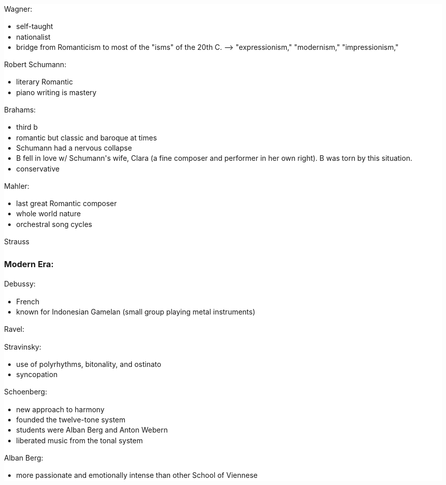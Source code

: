 Wagner:
- self-taught
- nationalist
- bridge from Romanticism to most of the "isms" of the 20th C. --> "expressionism," "modernism," "impressionism,"

Robert Schumann:
- literary Romantic
- piano writing is mastery

Brahams:
- third b
- romantic but classic and baroque at times
- Schumann had a nervous collapse
- B fell in love w/ Schumann's wife, Clara (a fine composer and performer in her own right). B was torn by this situation.
- conservative

Mahler:
- last great Romantic composer
- whole world nature
- orchestral song cycles

Strauss

### Modern Era:

Debussy:
- French
- known for Indonesian Gamelan (small group playing metal instruments)

Ravel:

Stravinsky:
- use of polyrhythms, bitonality, and ostinato
- syncopation

Schoenberg:
- new approach to harmony
- founded the twelve-tone system
- students were Alban Berg and Anton Webern
- liberated music from the tonal system

Alban Berg:
- more passionate and emotionally intense than other School of Viennese
